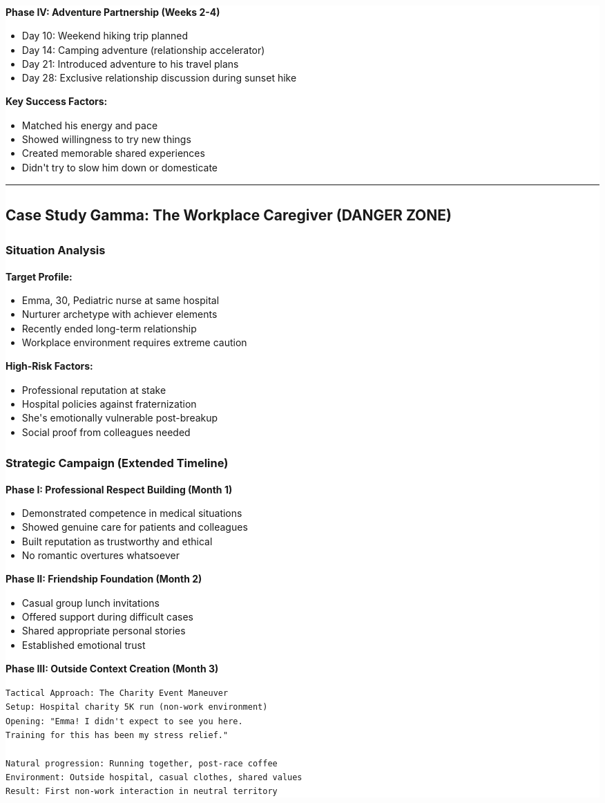 **Phase IV: Adventure Partnership (Weeks 2-4)**
- Day 10: Weekend hiking trip planned
- Day 14: Camping adventure (relationship accelerator)
- Day 21: Introduced adventure to his travel plans
- Day 28: Exclusive relationship discussion during sunset hike

**Key Success Factors:**
- Matched his energy and pace
- Showed willingness to try new things
- Created memorable shared experiences
- Didn't try to slow him down or domesticate

---

## Case Study Gamma: The Workplace Caregiver (DANGER ZONE)

### Situation Analysis
**Target Profile:**
- Emma, 30, Pediatric nurse at same hospital
- Nurturer archetype with achiever elements
- Recently ended long-term relationship
- Workplace environment requires extreme caution

**High-Risk Factors:**
- Professional reputation at stake
- Hospital policies against fraternization
- She's emotionally vulnerable post-breakup
- Social proof from colleagues needed

### Strategic Campaign (Extended Timeline)

**Phase I: Professional Respect Building (Month 1)**
- Demonstrated competence in medical situations
- Showed genuine care for patients and colleagues
- Built reputation as trustworthy and ethical
- No romantic overtures whatsoever

**Phase II: Friendship Foundation (Month 2)**
- Casual group lunch invitations
- Offered support during difficult cases
- Shared appropriate personal stories
- Established emotional trust

**Phase III: Outside Context Creation (Month 3)**
```
Tactical Approach: The Charity Event Maneuver
Setup: Hospital charity 5K run (non-work environment)
Opening: "Emma! I didn't expect to see you here. 
Training for this has been my stress relief."

Natural progression: Running together, post-race coffee
Environment: Outside hospital, casual clothes, shared values
Result: First non-work interaction in neutral territory
```
